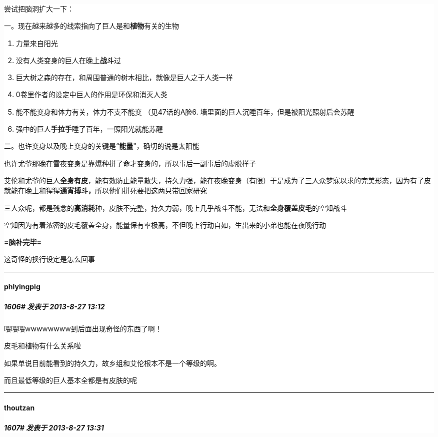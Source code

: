 尝试把脑洞扩大一下：

一。现在越来越多的线索指向了巨人是和<strong>植物</strong>有关的生物

1. 力量来自阳光  

2. 没有人类变身的巨人在晚上<strong>战斗</strong>过

3. 巨大树之森的存在，和周围普通的树木相比，就像是巨人之于人类一样

4. 0卷里作者的设定中巨人的作用是环保和消灭人类

5. 能不能变身和体力有关，体力不支不能变 （见47话的A脸6. 墙里面的巨人沉睡百年，但是被阳光照射后会苏醒

6. 强中的巨人<strong>手拉手</strong>睡了百年，一照阳光就能苏醒

二。也许变身以及晚上变身的关键是“<strong>能量</strong>"，确切的说是太阳能

也许尤爷那晚在雪夜变身是靠爆种拼了命才变身的，所以事后一副事后的虚脱样子

艾伦和尤爷的巨人<strong>全身有皮</strong>，能有效防止能量散失，持久力强，能在夜晚变身（有限）于是成为了三人众梦寐以求的完美形态，因为有了皮就能在晚上和猩猩<strong>通宵搏斗，</strong>所以他们拼死要把这两只带回家研究


三人众呢，都是残念的<strong>高消耗</strong>种，皮肤不完整，持久力弱，晚上几乎战斗不能，无法和<strong>全身覆盖皮毛</strong>的空知战斗

空知因为有着浓密的皮毛覆盖全身，能量保有率极高，不但晚上行动自如，生出来的小弟也能在夜晚行动

<strong>=脑补完毕=</strong>

这奇怪的换行设定是怎么回事









*****

####  phlyingpig  
##### 1606#       发表于 2013-8-27 13:12




喂喂喂wwwwwwww到后面出现奇怪的东西了啊！


皮毛和植物有什么关系啦

如果单说目前能看到的持久力，故乡组和艾伦根本不是一个等级的啊。

而且最低等级的巨人基本全都是有皮肤的呢







*****

####  thoutzan  
##### 1607#       发表于 2013-8-27 13:31
